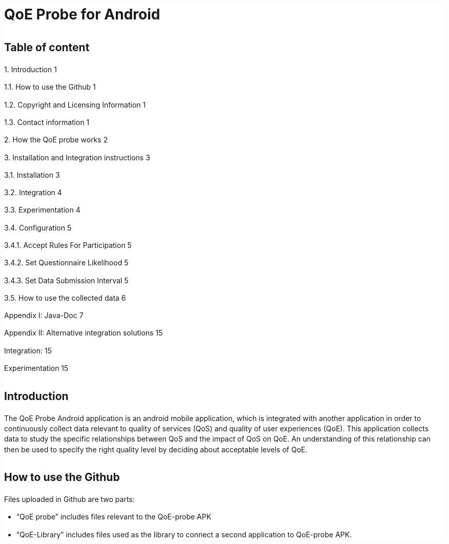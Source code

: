 QoE Probe for Android
=====================

Table of content
----------------

1\. Introduction 1

1.1. How to use the Github 1

1.2. Copyright and Licensing Information 1

1.3. Contact information 1

2\. How the QoE probe works 2

3\. Installation and Integration instructions 3

3.1. Installation 3

3.2. Integration 4

3.3. Experimentation 4

3.4. Configuration 5

3.4.1. Accept Rules For Participation 5

3.4.2. Set Questionnaire Likelihood 5

3.4.3. Set Data Submission Interval 5

3.5. How to use the collected data 6

Appendix I: Java-Doc 7

Appendix II: Alternative integration solutions 15

Integration: 15

Experimentation 15

Introduction
------------

The QoE Probe Android application is an android mobile application,
which is integrated with another application in order to continuously
collect data relevant to quality of services (QoS) and quality of user
experiences (QoE). This application collects data to study the specific
relationships between QoS and the impact of QoS on QoE. An understanding
of this relationship can then be used to specify the right quality level
by deciding about acceptable levels of QoE.

How to use the Github
---------------------

Files uploaded in Github are two parts:

-   “QoE probe” includes files relevant to the QoE-probe APK

-   “QoE-Library” includes files used as the library to connect a second
    application to QoE-probe APK.
